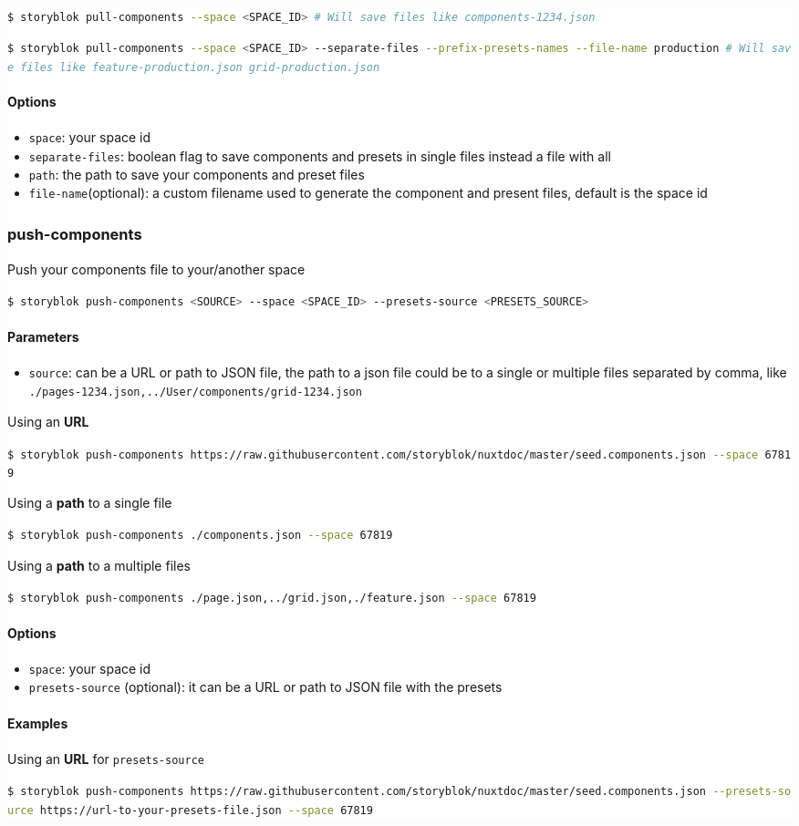 ```sh
$ storyblok pull-components --space <SPACE_ID> # Will save files like components-1234.json
```

```sh
$ storyblok pull-components --space <SPACE_ID> --separate-files --prefix-presets-names --file-name production # Will save files like feature-production.json grid-production.json
```

#### Options

* `space`: your space id
* `separate-files`: boolean flag to save components and presets in single files instead a file with all
* `path`: the path to save your components and preset files
* `file-name`(optional): a custom filename used to generate the component and present files, default is the space id

### push-components

Push your components file to your/another space

```sh
$ storyblok push-components <SOURCE> --space <SPACE_ID> --presets-source <PRESETS_SOURCE>
```

#### Parameters

* `source`: can be a URL or path to JSON file, the path to a json file could be to a single or multiple files separated by comma, like `./pages-1234.json,../User/components/grid-1234.json`

Using an **URL**

```sh
$ storyblok push-components https://raw.githubusercontent.com/storyblok/nuxtdoc/master/seed.components.json --space 67819
```

Using a **path** to a single file

```sh
$ storyblok push-components ./components.json --space 67819
```

Using a **path** to a multiple files

```sh
$ storyblok push-components ./page.json,../grid.json,./feature.json --space 67819
```

#### Options

* `space`: your space id
* `presets-source` (optional): it can be a URL or path to JSON file with the presets

#### Examples

Using an **URL** for `presets-source`

```sh
$ storyblok push-components https://raw.githubusercontent.com/storyblok/nuxtdoc/master/seed.components.json --presets-source https://url-to-your-presets-file.json --space 67819
```
